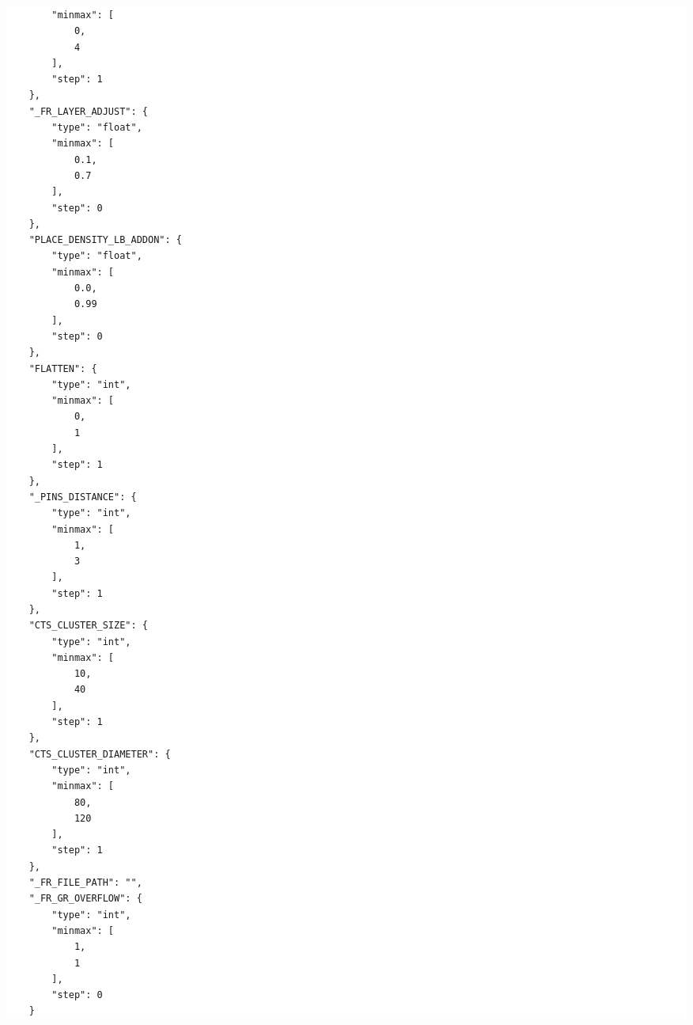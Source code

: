 ```
        "minmax": [
            0,
            4
        ],
        "step": 1
    },
    "_FR_LAYER_ADJUST": {
        "type": "float",
        "minmax": [
            0.1,
            0.7
        ],
        "step": 0
    },
    "PLACE_DENSITY_LB_ADDON": {
        "type": "float",
        "minmax": [
            0.0,
            0.99
        ],
        "step": 0
    },
    "FLATTEN": {
        "type": "int",
        "minmax": [
            0,
            1
        ],
        "step": 1
    },
    "_PINS_DISTANCE": {
        "type": "int",
        "minmax": [
            1,
            3
        ],
        "step": 1
    },
    "CTS_CLUSTER_SIZE": {
        "type": "int",
        "minmax": [
            10,
            40
        ],
        "step": 1
    },
    "CTS_CLUSTER_DIAMETER": {
        "type": "int",
        "minmax": [
            80,
            120
        ],
        "step": 1
    },
    "_FR_FILE_PATH": "",
    "_FR_GR_OVERFLOW": {
        "type": "int",
        "minmax": [
            1,
            1
        ],
        "step": 0
    }
```